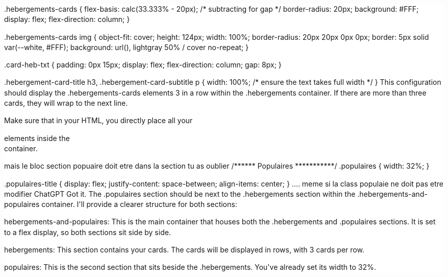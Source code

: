 .hebergements-cards {
    flex-basis: calc(33.333% - 20px); /* subtracting for gap */
    border-radius: 20px;
    background: #FFF;
    display: flex;
    flex-direction: column;
}

.hebergements-cards img {
    object-fit: cover;
    height: 124px;
    width: 100%;
    border-radius: 20px 20px 0px 0px;
    border: 5px solid var(--white, #FFF);
    background: url(<path-to-image>), lightgray 50% / cover no-repeat;
}

.card-heb-txt {
    padding: 0px 15px;
    display: flex;
    flex-direction: column;
    gap: 8px;
}

.hebergement-card-title h3, .hebergement-card-subtitle p {
    width: 100%; /* ensure the text takes full width */
}
This configuration should display the .hebergements-cards elements 3 in a row within the .hebergements container. If there are more than three cards, they will wrap to the next line.

Make sure that in your HTML, you directly place all your <article class="hebergements-cards"> elements inside the <section class="hebergements"> container.

mais le bloc section popuaire doit etre dans la section tu as oublier /****** Populaires ***********/
.populaires {
    width: 32%;
}

.populaires-title {
    display: flex;
    justify-content: space-between;
    align-items: center;
} …. meme si la class populaie ne doit pas etre modifier
ChatGPT
Got it. The .populaires section should be next to the .hebergements section within the .hebergements-and-populaires container. I'll provide a clearer structure for both sections:

hebergements-and-populaires: This is the main container that houses both the .hebergements and .populaires sections. It is set to a flex display, so both sections sit side by side.

hebergements: This section contains your cards. The cards will be displayed in rows, with 3 cards per row.

populaires: This is the second section that sits beside the .hebergements. You've already set its width to 32%.
